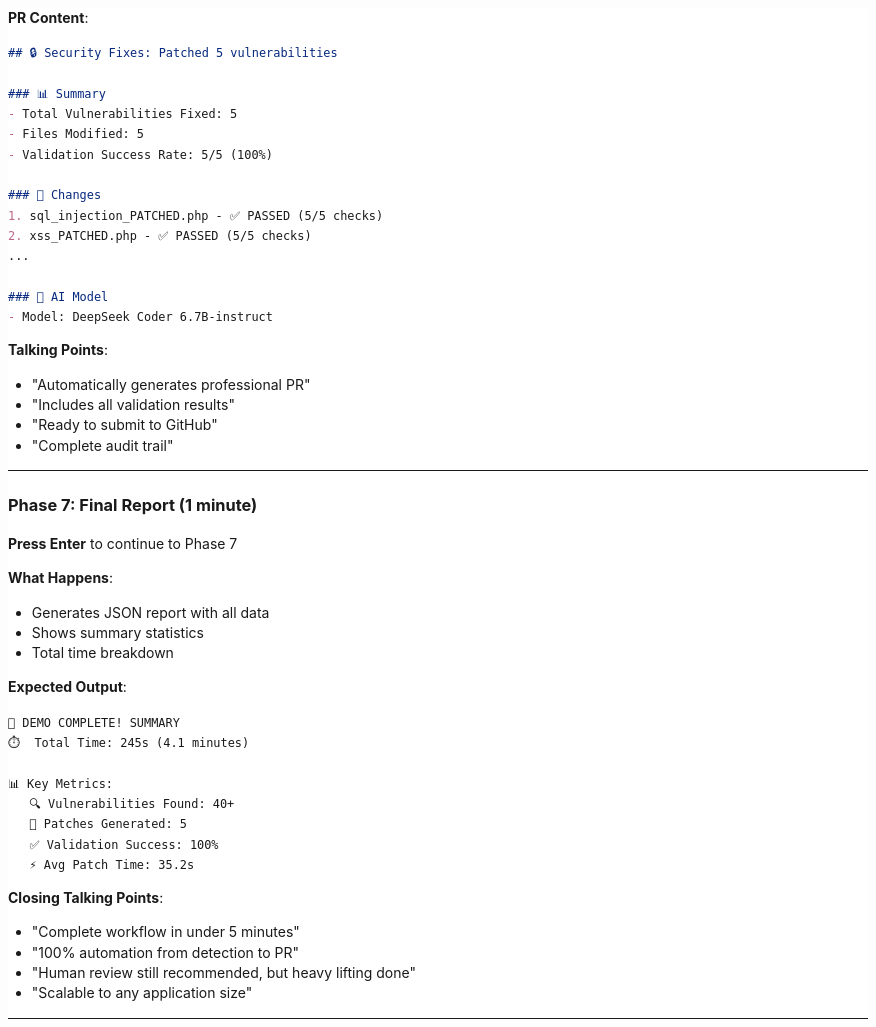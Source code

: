 **PR Content**:
```markdown
## 🔒 Security Fixes: Patched 5 vulnerabilities

### 📊 Summary
- Total Vulnerabilities Fixed: 5
- Files Modified: 5
- Validation Success Rate: 5/5 (100%)

### 🔧 Changes
1. sql_injection_PATCHED.php - ✅ PASSED (5/5 checks)
2. xss_PATCHED.php - ✅ PASSED (5/5 checks)
...

### 🤖 AI Model
- Model: DeepSeek Coder 6.7B-instruct
```

**Talking Points**:
- "Automatically generates professional PR"
- "Includes all validation results"
- "Ready to submit to GitHub"
- "Complete audit trail"

---

### Phase 7: Final Report (1 minute)

**Press Enter** to continue to Phase 7

**What Happens**:
- Generates JSON report with all data
- Shows summary statistics
- Total time breakdown

**Expected Output**:
```
🎉 DEMO COMPLETE! SUMMARY
⏱️  Total Time: 245s (4.1 minutes)

📊 Key Metrics:
   🔍 Vulnerabilities Found: 40+
   🤖 Patches Generated: 5
   ✅ Validation Success: 100%
   ⚡ Avg Patch Time: 35.2s
```

**Closing Talking Points**:
- "Complete workflow in under 5 minutes"
- "100% automation from detection to PR"
- "Human review still recommended, but heavy lifting done"
- "Scalable to any application size"

---

